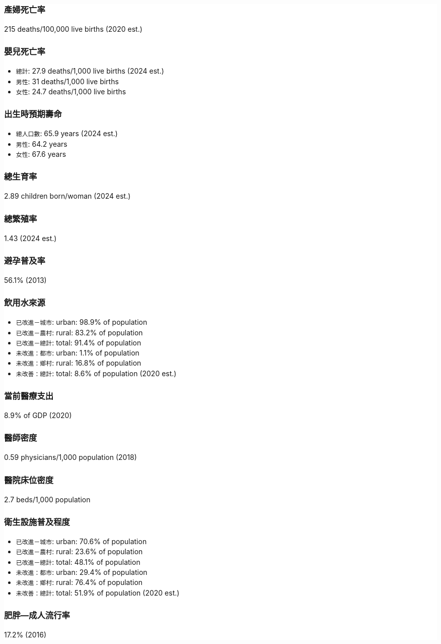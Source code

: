 ### 產婦死亡率
215 deaths/100,000 live births (2020 est.)

### 嬰兒死亡率
- `總計`: 27.9 deaths/1,000 live births (2024 est.)
- `男性`: 31 deaths/1,000 live births
- `女性`: 24.7 deaths/1,000 live births

### 出生時預期壽命
- `總人口數`: 65.9 years (2024 est.)
- `男性`: 64.2 years
- `女性`: 67.6 years

### 總生育率
2.89 children born/woman (2024 est.)

### 總繁殖率
1.43 (2024 est.)

### 避孕普及率
56.1% (2013)

### 飲用水來源
- `已改進－城市`: urban: 98.9% of population
- `已改進－農村`: rural: 83.2% of population
- `已改進－總計`: total: 91.4% of population
- `未改進：都市`: urban: 1.1% of population
- `未改進：鄉村`: rural: 16.8% of population
- `未改善：總計`: total: 8.6% of population (2020 est.)

### 當前醫療支出
8.9% of GDP (2020)

### 醫師密度
0.59 physicians/1,000 population (2018)

### 醫院床位密度
2.7 beds/1,000 population

### 衛生設施普及程度
- `已改進－城市`: urban: 70.6% of population
- `已改進－農村`: rural: 23.6% of population
- `已改進－總計`: total: 48.1% of population
- `未改進：都市`: urban: 29.4% of population
- `未改進：鄉村`: rural: 76.4% of population
- `未改善：總計`: total: 51.9% of population (2020 est.)

### 肥胖—成人流行率
17.2% (2016)
